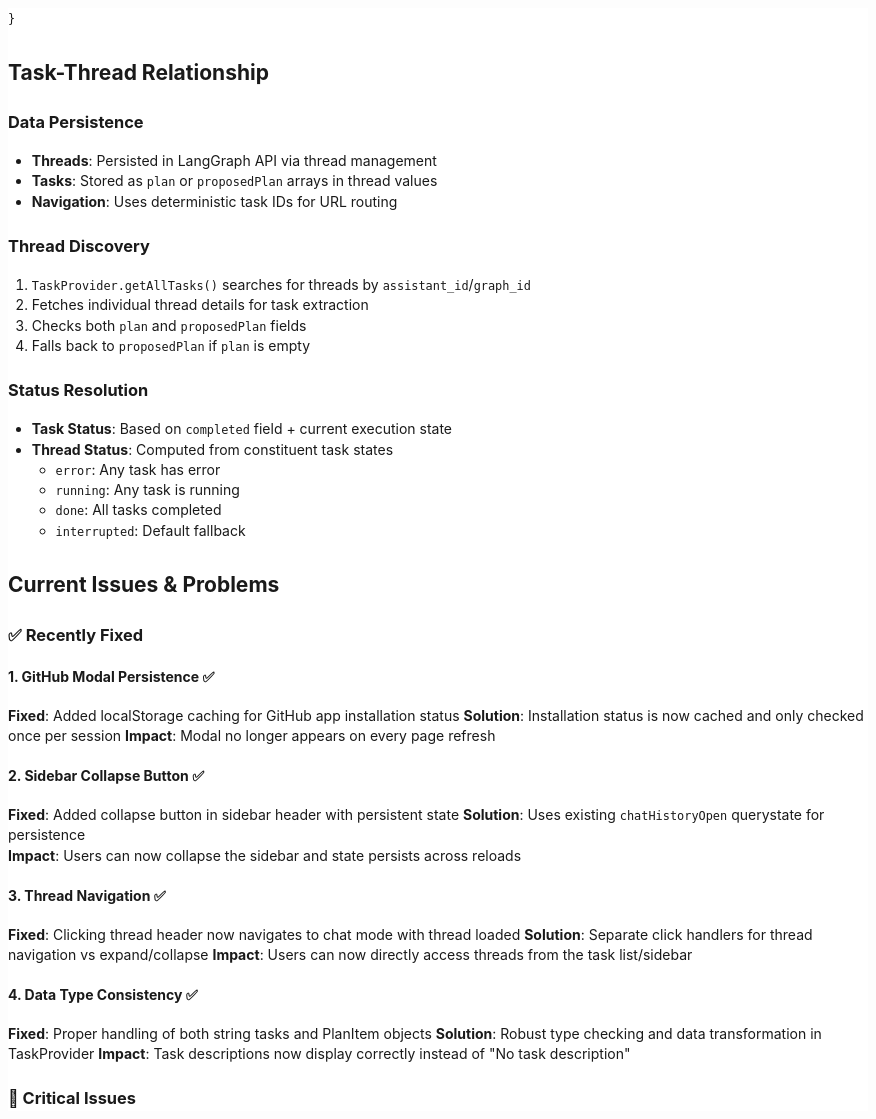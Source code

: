 ```typescript
}
```

## Task-Thread Relationship

### Data Persistence
- **Threads**: Persisted in LangGraph API via thread management
- **Tasks**: Stored as `plan` or `proposedPlan` arrays in thread values
- **Navigation**: Uses deterministic task IDs for URL routing

### Thread Discovery
1. `TaskProvider.getAllTasks()` searches for threads by `assistant_id`/`graph_id`
2. Fetches individual thread details for task extraction
3. Checks both `plan` and `proposedPlan` fields
4. Falls back to `proposedPlan` if `plan` is empty

### Status Resolution
- **Task Status**: Based on `completed` field + current execution state
- **Thread Status**: Computed from constituent task states
  - `error`: Any task has error
  - `running`: Any task is running  
  - `done`: All tasks completed
  - `interrupted`: Default fallback

## Current Issues & Problems

### ✅ Recently Fixed

#### 1. GitHub Modal Persistence ✅ 
**Fixed**: Added localStorage caching for GitHub app installation status
**Solution**: Installation status is now cached and only checked once per session
**Impact**: Modal no longer appears on every page refresh

#### 2. Sidebar Collapse Button ✅
**Fixed**: Added collapse button in sidebar header with persistent state
**Solution**: Uses existing `chatHistoryOpen` querystate for persistence  
**Impact**: Users can now collapse the sidebar and state persists across reloads

#### 3. Thread Navigation ✅
**Fixed**: Clicking thread header now navigates to chat mode with thread loaded
**Solution**: Separate click handlers for thread navigation vs expand/collapse
**Impact**: Users can now directly access threads from the task list/sidebar

#### 4. Data Type Consistency ✅
**Fixed**: Proper handling of both string tasks and PlanItem objects
**Solution**: Robust type checking and data transformation in TaskProvider
**Impact**: Task descriptions now display correctly instead of "No task description"

### 🔴 Critical Issues
